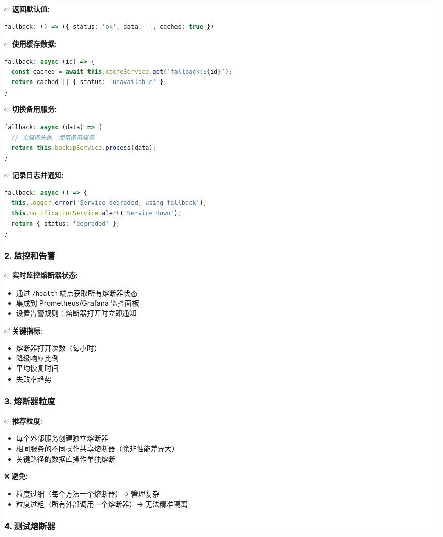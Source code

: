 ✅ **返回默认值**:
```typescript
fallback: () => ({ status: 'ok', data: [], cached: true })
```

✅ **使用缓存数据**:
```typescript
fallback: async (id) => {
  const cached = await this.cacheService.get(`fallback:${id}`);
  return cached || { status: 'unavailable' };
}
```

✅ **切换备用服务**:
```typescript
fallback: async (data) => {
  // 主服务失败，使用备用服务
  return this.backupService.process(data);
}
```

✅ **记录日志并通知**:
```typescript
fallback: async () => {
  this.logger.error('Service degraded, using fallback');
  this.notificationService.alert('Service down');
  return { status: 'degraded' };
}
```

### 2. 监控和告警

✅ **实时监控熔断器状态**:
- 通过 `/health` 端点获取所有熔断器状态
- 集成到 Prometheus/Grafana 监控面板
- 设置告警规则：熔断器打开时立即通知

✅ **关键指标**:
- 熔断器打开次数（每小时）
- 降级响应比例
- 平均恢复时间
- 失败率趋势

### 3. 熔断器粒度

✅ **推荐粒度**:
- 每个外部服务创建独立熔断器
- 相同服务的不同操作共享熔断器（除非性能差异大）
- 关键路径的数据库操作单独熔断

❌ **避免**:
- 粒度过细（每个方法一个熔断器）→ 管理复杂
- 粒度过粗（所有外部调用一个熔断器）→ 无法精准隔离

### 4. 测试熔断器
